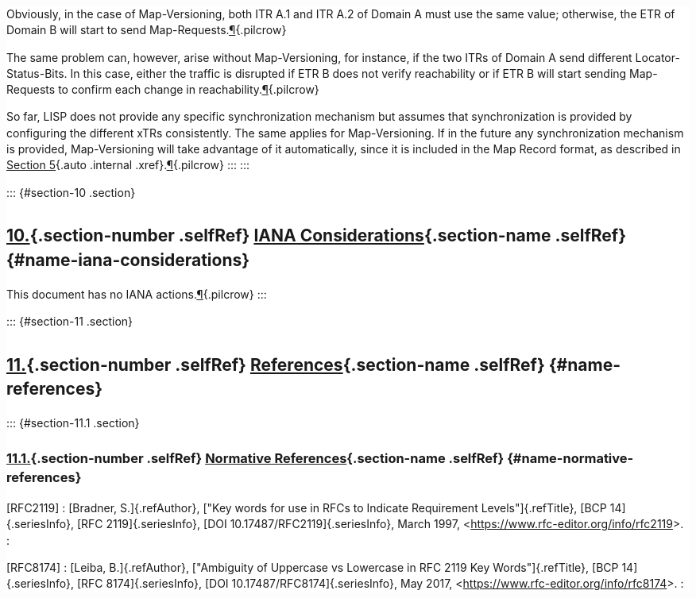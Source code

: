 Obviously, in the case of Map-Versioning, both ITR A.1 and ITR A.2 of
Domain A must use the same value; otherwise, the ETR of Domain B will
start to send Map-Requests.[¶](#section-9-5){.pilcrow}

The same problem can, however, arise without Map-Versioning, for
instance, if the two ITRs of Domain A send different
Locator-Status-Bits. In this case, either the traffic is disrupted if
ETR B does not verify reachability or if ETR B will start sending
Map-Requests to confirm each change in
reachability.[¶](#section-9-6){.pilcrow}

So far, LISP does not provide any specific synchronization mechanism but
assumes that synchronization is provided by configuring the different
xTRs consistently. The same applies for Map-Versioning. If in the future
any synchronization mechanism is provided, Map-Versioning will take
advantage of it automatically, since it is included in the Map Record
format, as described in [Section 5](#vnumpkt){.auto .internal
.xref}.[¶](#section-9-7){.pilcrow}
:::
:::

::: {#section-10 .section}
## [10.](#section-10){.section-number .selfRef} [IANA Considerations](#name-iana-considerations){.section-name .selfRef} {#name-iana-considerations}

This document has no IANA actions.[¶](#section-10-1){.pilcrow}
:::

::: {#section-11 .section}
## [11.](#section-11){.section-number .selfRef} [References](#name-references){.section-name .selfRef} {#name-references}

::: {#section-11.1 .section}
### [11.1.](#section-11.1){.section-number .selfRef} [Normative References](#name-normative-references){.section-name .selfRef} {#name-normative-references}

\[RFC2119\]
:   [Bradner, S.]{.refAuthor}, [\"Key words for use in RFCs to Indicate
    Requirement Levels\"]{.refTitle}, [BCP 14]{.seriesInfo}, [RFC
    2119]{.seriesInfo}, [DOI 10.17487/RFC2119]{.seriesInfo}, March 1997,
    \<<https://www.rfc-editor.org/info/rfc2119>\>.
:   

\[RFC8174\]
:   [Leiba, B.]{.refAuthor}, [\"Ambiguity of Uppercase vs Lowercase in
    RFC 2119 Key Words\"]{.refTitle}, [BCP 14]{.seriesInfo}, [RFC
    8174]{.seriesInfo}, [DOI 10.17487/RFC8174]{.seriesInfo}, May 2017,
    \<<https://www.rfc-editor.org/info/rfc8174>\>.
:   
